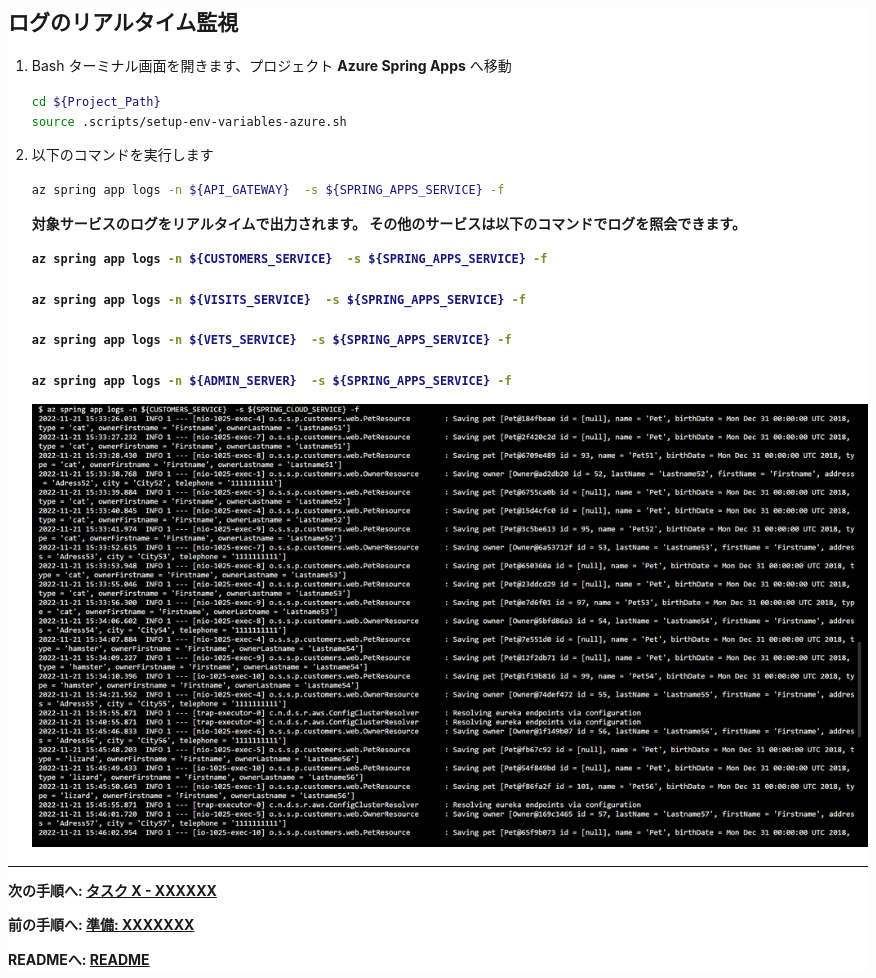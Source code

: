 
## ログのリアルタイム監視
1. Bash ターミナル画面を開きます、プロジェクト **Azure Spring Apps** へ移動
    ```bash
    cd ${Project_Path}
    source .scripts/setup-env-variables-azure.sh
    ```

2. 以下のコマンドを実行します
    ```bash
    az spring app logs -n ${API_GATEWAY}  -s ${SPRING_APPS_SERVICE} -f
    ```
    <b>

    対象サービスのログをリアルタイムで出力されます。 その他のサービスは以下のコマンドでログを照会できます。
    ```bash
    az spring app logs -n ${CUSTOMERS_SERVICE}  -s ${SPRING_APPS_SERVICE} -f

    az spring app logs -n ${VISITS_SERVICE}  -s ${SPRING_APPS_SERVICE} -f

    az spring app logs -n ${VETS_SERVICE}  -s ${SPRING_APPS_SERVICE} -f

    az spring app logs -n ${ADMIN_SERVER}  -s ${SPRING_APPS_SERVICE} -f        

    ```


    <img src="../images/P5-8.png" width="900">   

---
次の手順へ: [**タスク X - XXXXXX**](P2-02.md)

前の手順へ: [**準備: XXXXXXX**](P2-00.md)

READMEへ: [**README**](../README.md#%E6%93%8D%E4%BD%9C%E6%89%8B%E9%A0%86) 